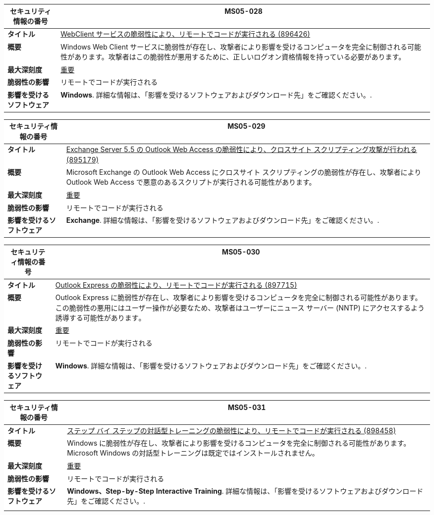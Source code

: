  
| セキュリティ情報の番号       | MS05-028                                                                                                                                                                                                    |
|------------------------------|-------------------------------------------------------------------------------------------------------------------------------------------------------------------------------------------------------------|
| **タイトル**                 | [WebClient サービスの脆弱性により、リモートでコードが実行される (896426)](https://technet.microsoft.com/security/bulletin/ms05-028)                                                                          |
| **概要**                     | Windows Web Client サービスに脆弱性が存在し、攻撃者により影響を受けるコンピュータを完全に制御される可能性があります。攻撃者はこの脆弱性が悪用するために、正しいログオン資格情報を持っている必要があります。 |
| **最大深刻度**               | [重要](https://technet.microsoft.com/security/bulletin/rating)                                                                                                                                               |
| **脆弱性の影響**             | リモートでコードが実行される                                                                                                                                                                                |
| **影響を受けるソフトウェア** | **Windows**. 詳細な情報は、「影響を受けるソフトウェアおよびダウンロード先」をご確認ください。.                                                                                                              |

<p></p>
<p></p>
<p></p>


| セキュリティ情報の番号       | MS05-029                                                                                                                                                                       |
|------------------------------|--------------------------------------------------------------------------------------------------------------------------------------------------------------------------------|
| **タイトル**                 | [Exchange Server 5.5 の Outlook Web Access の脆弱性により、クロスサイト スクリプティング攻撃が行われる (895179)](https://technet.microsoft.com/security/bulletin/ms05-029)      |
| **概要**                     | Microsoft Exchange の Outlook Web Access にクロスサイト スクリプティングの脆弱性が存在し、攻撃者により Outlook Web Access で悪意のあるスクリプトが実行される可能性があります。 |
| **最大深刻度**               | [重要](https://technet.microsoft.com/security/bulletin/rating)                                                                                                                  |
| **脆弱性の影響**             | リモートでコードが実行される                                                                                                                                                   |
| **影響を受けるソフトウェア** | **Exchange**. 詳細な情報は、「影響を受けるソフトウェアおよびダウンロード先」をご確認ください。.                                                                                |

<p></p>
<p></p>
<p></p>

| セキュリティ情報の番号       | MS05-030                                                                                                                                                                                                                                       |
|------------------------------|------------------------------------------------------------------------------------------------------------------------------------------------------------------------------------------------------------------------------------------------|
| **タイトル**                 | [Outlook Express の脆弱性により、リモートでコードが実行される (897715)](https://technet.microsoft.com/security/bulletin/ms05-030)                                                                                                               |
| **概要**                     | Outlook Express に脆弱性が存在し、攻撃者により影響を受けるコンピュータを完全に制御される可能性があります。この脆弱性の悪用にはユーザー操作が必要なため、攻撃者はユーザーにニュース サーバー (NNTP) にアクセスするよう誘導する可能性があります｡ |
| **最大深刻度**               | [重要](https://technet.microsoft.com/security/bulletin/rating)                                                                                                                                                                                  |
| **脆弱性の影響**             | リモートでコードが実行される                                                                                                                                                                                                                   |
| **影響を受けるソフトウェア** | **Windows**. 詳細な情報は、「影響を受けるソフトウェアおよびダウンロード先」をご確認ください。.                                                                                                                  |


<p></p>
<p></p>
<p></p>




| セキュリティ情報の番号       | MS05-031                                                                                                                                                                   |
|------------------------------|----------------------------------------------------------------------------------------------------------------------------------------------------------------------------|
| **タイトル**                 | [ステップ バイ ステップの対話型トレーニングの脆弱性により、リモートでコードが実行される (898458)](https://technet.microsoft.com/security/bulletin/ms05-031)                 |
| **概要**                     | Windows に脆弱性が存在し、攻撃者により影響を受けるコンピュータを完全に制御される可能性があります。Microsoft Windows の対話型トレーニングは既定ではインストールされません。 |
| **最大深刻度**               | [重要](https://technet.microsoft.com/security/bulletin/rating)                                                                                                              |
| **脆弱性の影響**             | リモートでコードが実行される                                                                                                                                               |
| **影響を受けるソフトウェア** | **Windows、Step-by-Step Interactive Training**. 詳細な情報は、「影響を受けるソフトウェアおよびダウンロード先」をご確認ください。.                                          |
|                              |                                                                                                                                                                            |
